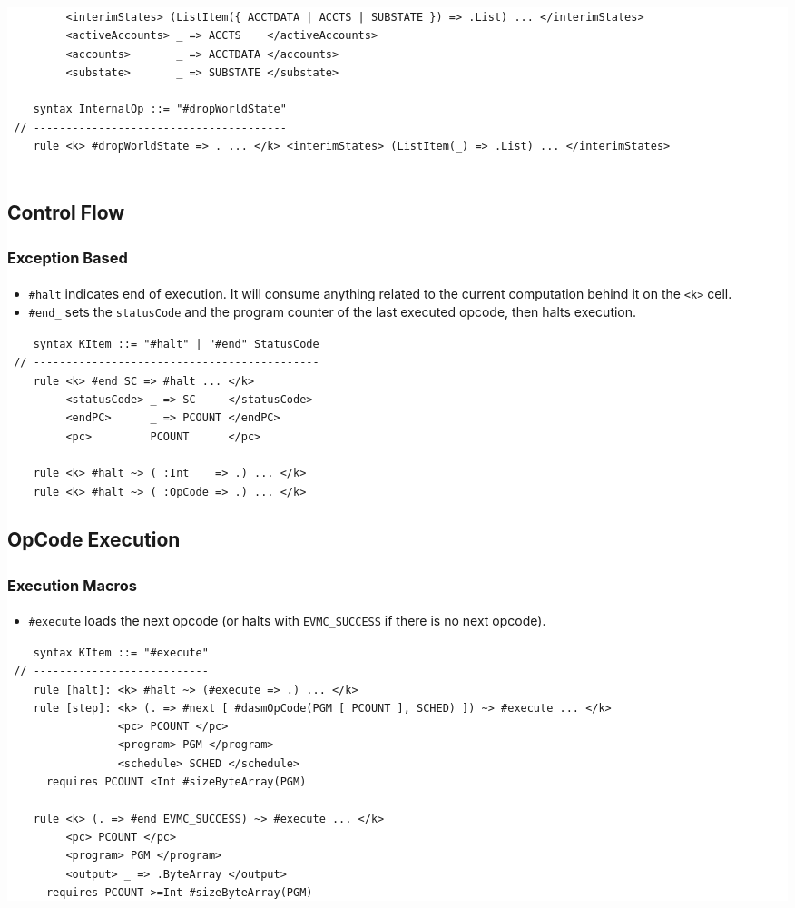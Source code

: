 ```k
         <interimStates> (ListItem({ ACCTDATA | ACCTS | SUBSTATE }) => .List) ... </interimStates>
         <activeAccounts> _ => ACCTS    </activeAccounts>
         <accounts>       _ => ACCTDATA </accounts>
         <substate>       _ => SUBSTATE </substate>

    syntax InternalOp ::= "#dropWorldState"
 // ---------------------------------------
    rule <k> #dropWorldState => . ... </k> <interimStates> (ListItem(_) => .List) ... </interimStates>
    
```

Control Flow
------------

### Exception Based

-   `#halt` indicates end of execution.
    It will consume anything related to the current computation behind it on the `<k>` cell.
-   `#end_` sets the `statusCode` and the program counter of the last executed opcode, then halts execution.

```k
    syntax KItem ::= "#halt" | "#end" StatusCode
 // --------------------------------------------
    rule <k> #end SC => #halt ... </k>
         <statusCode> _ => SC     </statusCode>
         <endPC>      _ => PCOUNT </endPC>
         <pc>         PCOUNT      </pc>

    rule <k> #halt ~> (_:Int    => .) ... </k>
    rule <k> #halt ~> (_:OpCode => .) ... </k>
```

OpCode Execution
----------------

### Execution Macros

-   `#execute` loads the next opcode (or halts with `EVMC_SUCCESS` if there is no next opcode).

```k
    syntax KItem ::= "#execute"
 // ---------------------------
    rule [halt]: <k> #halt ~> (#execute => .) ... </k>
    rule [step]: <k> (. => #next [ #dasmOpCode(PGM [ PCOUNT ], SCHED) ]) ~> #execute ... </k>
                 <pc> PCOUNT </pc>
                 <program> PGM </program>
                 <schedule> SCHED </schedule>
      requires PCOUNT <Int #sizeByteArray(PGM)

    rule <k> (. => #end EVMC_SUCCESS) ~> #execute ... </k>
         <pc> PCOUNT </pc>
         <program> PGM </program>
         <output> _ => .ByteArray </output>
      requires PCOUNT >=Int #sizeByteArray(PGM)
```
